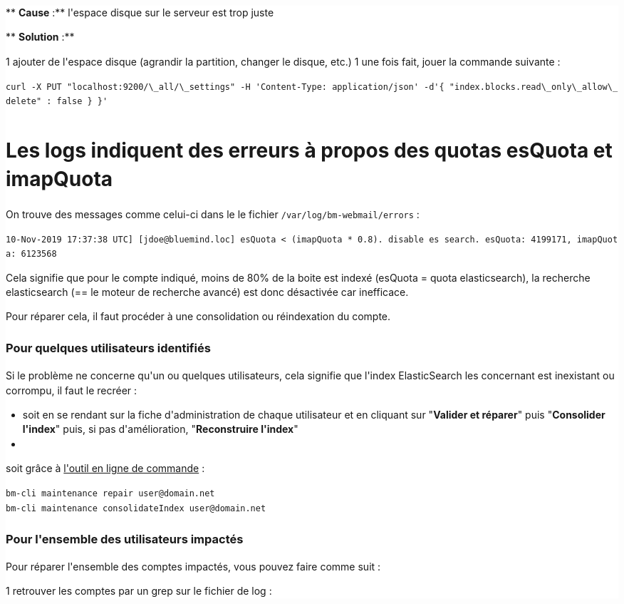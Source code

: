 
** **Cause** :** l'espace disque sur le serveur est trop juste

** **Solution** :**

1 ajouter de l'espace disque (agrandir la partition, changer le disque, etc.)
1 
une fois fait, jouer la commande suivante :


```
curl -X PUT "localhost:9200/\_all/\_settings" -H 'Content-Type: application/json' -d'{ "index.blocks.read\_only\_allow\_delete" : false } }'
```


# Les logs indiquent des erreurs à propos des quotas esQuota et imapQuota

On trouve des messages comme celui-ci dans le le fichier `/var/log/bm-webmail/errors` :


```
10-Nov-2019 17:37:38 UTC] [jdoe@bluemind.loc] esQuota < (imapQuota * 0.8). disable es search. esQuota: 4199171, imapQuota: 6123568 
```


Cela signifie que pour le compte indiqué, moins de 80% de la boite est indexé (esQuota = quota elasticsearch), la recherche elasticsearch (== le moteur de recherche avancé) est donc désactivée car inefficace.

Pour réparer cela, il faut procéder à une consolidation ou réindexation du compte.

### Pour quelques utilisateurs identifiés

Si le problème ne concerne qu'un ou quelques utilisateurs, cela signifie que l'index ElasticSearch les concernant est inexistant ou corrompu, il faut le recréer :

- soit en se rendant sur la fiche d'administration de chaque utilisateur et en cliquant sur "**Valider et réparer**" puis "**Consolider l'index**" puis, si pas d'amélioration, "**Reconstruire l'index**"
- 
soit grâce à [l'outil en ligne de commande](/Guide_de_l_administrateur/Administration_avancée/Client_CLI_pour_l_administration/) :


```
bm-cli maintenance repair user@domain.net
bm-cli maintenance consolidateIndex user@domain.net 
```


### Pour l'ensemble des utilisateurs impactés

Pour réparer l'ensemble des comptes impactés, vous pouvez faire comme suit :

1 
retrouver les comptes par un grep sur le fichier de log :
